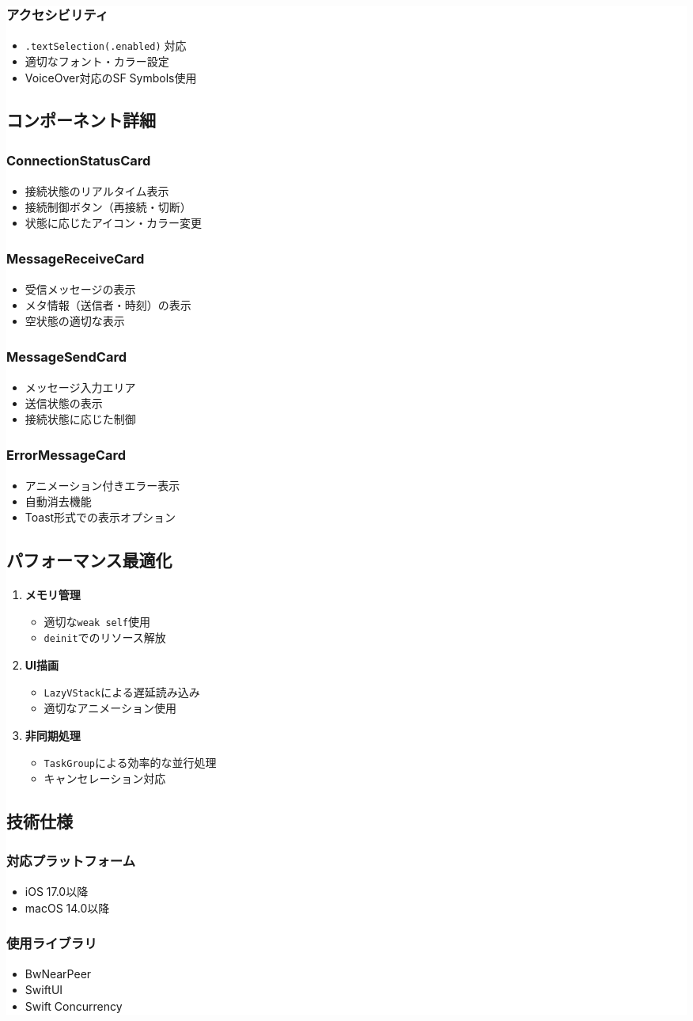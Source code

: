 ### アクセシビリティ
- `.textSelection(.enabled)` 対応
- 適切なフォント・カラー設定
- VoiceOver対応のSF Symbols使用

## コンポーネント詳細

### ConnectionStatusCard
- 接続状態のリアルタイム表示
- 接続制御ボタン（再接続・切断）
- 状態に応じたアイコン・カラー変更

### MessageReceiveCard  
- 受信メッセージの表示
- メタ情報（送信者・時刻）の表示
- 空状態の適切な表示

### MessageSendCard
- メッセージ入力エリア
- 送信状態の表示
- 接続状態に応じた制御

### ErrorMessageCard
- アニメーション付きエラー表示
- 自動消去機能
- Toast形式での表示オプション

## パフォーマンス最適化

1. **メモリ管理**
   - 適切な`weak self`使用
   - `deinit`でのリソース解放

2. **UI描画**
   - `LazyVStack`による遅延読み込み
   - 適切なアニメーション使用

3. **非同期処理**
   - `TaskGroup`による効率的な並行処理
   - キャンセレーション対応

## 技術仕様

### 対応プラットフォーム
- iOS 17.0以降
- macOS 14.0以降

### 使用ライブラリ
- BwNearPeer
- SwiftUI
- Swift Concurrency
